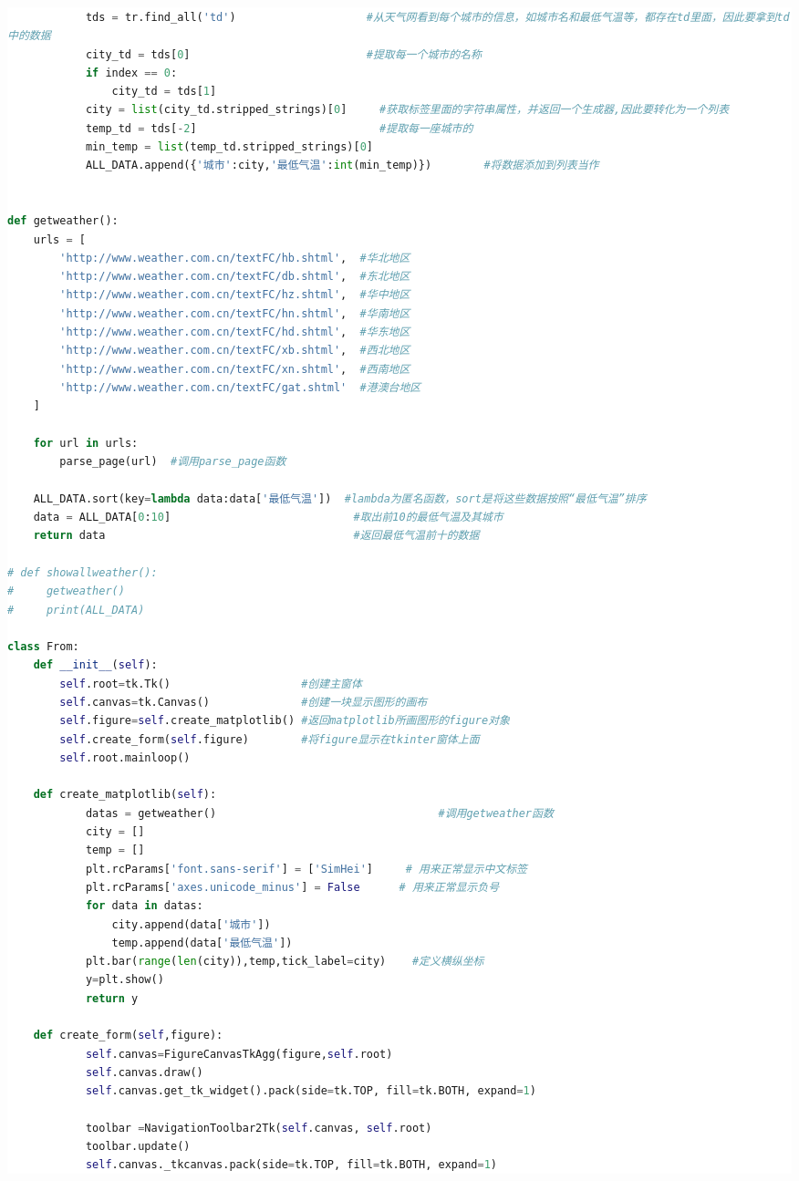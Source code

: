 ```python
            tds = tr.find_all('td')                    #从天气网看到每个城市的信息，如城市名和最低气温等，都存在td里面，因此要拿到td中的数据
            city_td = tds[0]                           #提取每一个城市的名称
            if index == 0:
                city_td = tds[1]
            city = list(city_td.stripped_strings)[0]     #获取标签里面的字符串属性，并返回一个生成器,因此要转化为一个列表
            temp_td = tds[-2]                            #提取每一座城市的
            min_temp = list(temp_td.stripped_strings)[0]
            ALL_DATA.append({'城市':city,'最低气温':int(min_temp)})        #将数据添加到列表当作
 
 
def getweather():
    urls = [
        'http://www.weather.com.cn/textFC/hb.shtml',  #华北地区
        'http://www.weather.com.cn/textFC/db.shtml',  #东北地区
        'http://www.weather.com.cn/textFC/hz.shtml',  #华中地区
        'http://www.weather.com.cn/textFC/hn.shtml',  #华南地区
        'http://www.weather.com.cn/textFC/hd.shtml',  #华东地区
        'http://www.weather.com.cn/textFC/xb.shtml',  #西北地区
        'http://www.weather.com.cn/textFC/xn.shtml',  #西南地区
        'http://www.weather.com.cn/textFC/gat.shtml'  #港澳台地区
    ]
    
    for url in urls:
        parse_page(url)  #调用parse_page函数
        
    ALL_DATA.sort(key=lambda data:data['最低气温'])  #lambda为匿名函数，sort是将这些数据按照“最低气温”排序
    data = ALL_DATA[0:10]                            #取出前10的最低气温及其城市
    return data                                      #返回最低气温前十的数据
 
# def showallweather():
#     getweather()
#     print(ALL_DATA)

class From:
    def __init__(self): 
        self.root=tk.Tk()                    #创建主窗体
        self.canvas=tk.Canvas()              #创建一块显示图形的画布
        self.figure=self.create_matplotlib() #返回matplotlib所画图形的figure对象
        self.create_form(self.figure)        #将figure显示在tkinter窗体上面
        self.root.mainloop()
        
    def create_matplotlib(self):
            datas = getweather()                                  #调用getweather函数
            city = []
            temp = []
            plt.rcParams['font.sans-serif'] = ['SimHei']     # 用来正常显示中文标签
            plt.rcParams['axes.unicode_minus'] = False      # 用来正常显示负号
            for data in datas:
                city.append(data['城市'])
                temp.append(data['最低气温'])
            plt.bar(range(len(city)),temp,tick_label=city)    #定义横纵坐标
            y=plt.show()
            return y
        
    def create_form(self,figure):
            self.canvas=FigureCanvasTkAgg(figure,self.root)
            self.canvas.draw()  
            self.canvas.get_tk_widget().pack(side=tk.TOP, fill=tk.BOTH, expand=1)
 
            toolbar =NavigationToolbar2Tk(self.canvas, self.root) 
            toolbar.update()
            self.canvas._tkcanvas.pack(side=tk.TOP, fill=tk.BOTH, expand=1)
```